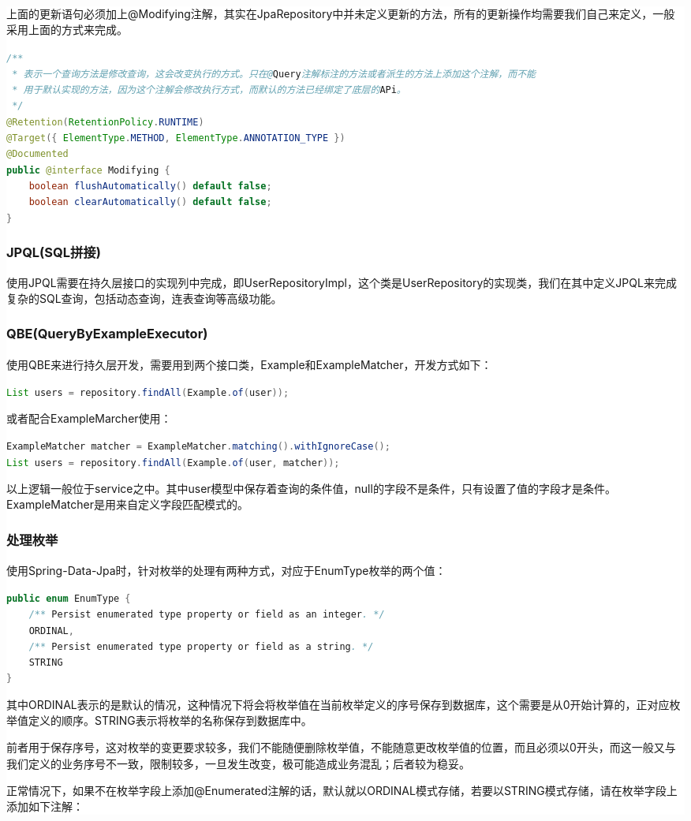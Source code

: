 上面的更新语句必须加上@Modifying注解，其实在JpaRepository中并未定义更新的方法，所有的更新操作均需要我们自己来定义，一般采用上面的方式来完成。

```java
/**
 * 表示一个查询方法是修改查询，这会改变执行的方式。只在@Query注解标注的方法或者派生的方法上添加这个注解，而不能
 * 用于默认实现的方法，因为这个注解会修改执行方式，而默认的方法已经绑定了底层的APi。
 */
@Retention(RetentionPolicy.RUNTIME)
@Target({ ElementType.METHOD, ElementType.ANNOTATION_TYPE })
@Documented
public @interface Modifying {
	boolean flushAutomatically() default false;
	boolean clearAutomatically() default false;
}
```

### JPQL(SQL拼接)

使用JPQL需要在持久层接口的实现列中完成，即UserRepositoryImpl，这个类是UserRepository的实现类，我们在其中定义JPQL来完成复杂的SQL查询，包括动态查询，连表查询等高级功能。

### QBE(QueryByExampleExecutor)

使用QBE来进行持久层开发，需要用到两个接口类，Example和ExampleMatcher，开发方式如下：

```java
List users = repository.findAll(Example.of(user));
```

或者配合ExampleMarcher使用：

```java
ExampleMatcher matcher = ExampleMatcher.matching().withIgnoreCase();
List users = repository.findAll(Example.of(user, matcher));
```

以上逻辑一般位于service之中。其中user模型中保存着查询的条件值，null的字段不是条件，只有设置了值的字段才是条件。ExampleMatcher是用来自定义字段匹配模式的。

### 处理枚举

 使用Spring-Data-Jpa时，针对枚举的处理有两种方式，对应于EnumType枚举的两个值：

```java
public enum EnumType {
    /** Persist enumerated type property or field as an integer. */
    ORDINAL,
    /** Persist enumerated type property or field as a string. */
    STRING
}
```

 其中ORDINAL表示的是默认的情况，这种情况下将会将枚举值在当前枚举定义的序号保存到数据库，这个需要是从0开始计算的，正对应枚举值定义的顺序。STRING表示将枚举的名称保存到数据库中。

 前者用于保存序号，这对枚举的变更要求较多，我们不能随便删除枚举值，不能随意更改枚举值的位置，而且必须以0开头，而这一般又与我们定义的业务序号不一致，限制较多，一旦发生改变，极可能造成业务混乱；后者较为稳妥。

 正常情况下，如果不在枚举字段上添加@Enumerated注解的话，默认就以ORDINAL模式存储，若要以STRING模式存储，请在枚举字段上添加如下注解：
